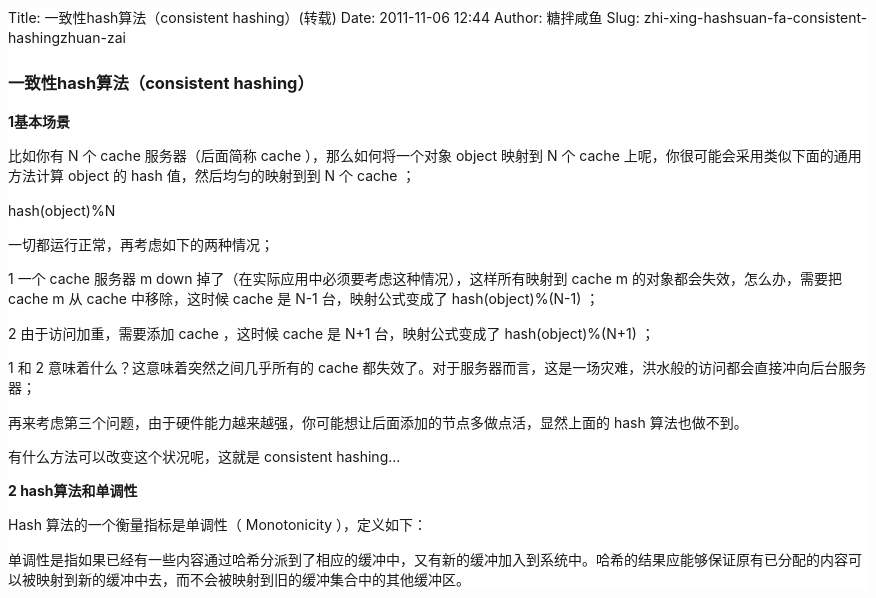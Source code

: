 Title: 一致性hash算法（consistent hashing）(转载)
Date: 2011-11-06 12:44
Author: 糖拌咸鱼
Slug: zhi-xing-hashsuan-fa-consistent-hashingzhuan-zai

### 一致性hash算法（consistent hashing）

</p>

**1基本场景**

</p>

比如你有 N 个 cache 服务器（后面简称 cache ），那么如何将一个对象 object
映射到 N 个 cache 上呢，你很可能会采用类似下面的通用方法计算 object 的
hash 值，然后均匀的映射到到 N 个 cache ；

</p>

hash(object)%N

</p>

一切都运行正常，再考虑如下的两种情况；

</p>

1 一个 cache 服务器 m down
掉了（在实际应用中必须要考虑这种情况），这样所有映射到 cache m
的对象都会失效，怎么办，需要把 cache m 从 cache 中移除，这时候 cache 是
N-1 台，映射公式变成了 hash(object)%(N-1) ；

</p>

2 由于访问加重，需要添加 cache ，这时候 cache 是 N+1 台，映射公式变成了
hash(object)%(N+1) ；

</p>

1 和 2 意味着什么？这意味着突然之间几乎所有的 cache
都失效了。对于服务器而言，这是一场灾难，洪水般的访问都会直接冲向后台服务器；

</p>

再来考虑第三个问题，由于硬件能力越来越强，你可能想让后面添加的节点多做点活，显然上面的
hash 算法也做不到。

</p>

有什么方法可以改变这个状况呢，这就是 consistent hashing...

</p>

**2 hash算法和单调性**

</p>

Hash 算法的一个衡量指标是单调性（ Monotonicity ），定义如下：

</p>

单调性是指如果已经有一些内容通过哈希分派到了相应的缓冲中，又有新的缓冲加入到系统中。哈希的结果应能够保证原有已分配的内容可以被映射到新的缓冲中去，而不会被映射到旧的缓冲集合中的其他缓冲区。
